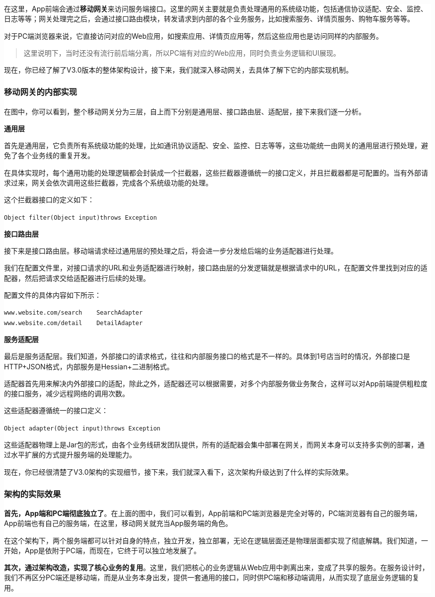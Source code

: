 在这里，App前端会通过**移动网关**来访问服务端接口。这里的网关主要就是负责处理通用的系统级功能，包括通信协议适配、安全、监控、日志等等；网关处理完之后，会通过接口路由模块，转发请求到内部的各个业务服务，比如搜索服务、详情页服务、购物车服务等等。

对于PC端浏览器来说，它直接访问对应的Web应用，如搜索应用、详情页应用等，然后这些应用也是访问同样的内部服务。

> 这里说明下，当时还没有流行前后端分离，所以PC端有对应的Web应用，同时负责业务逻辑和UI展现。

现在，你已经了解了V3.0版本的整体架构设计，接下来，我们就深入移动网关，去具体了解下它的内部实现机制。

### 移动网关的内部实现

在图中，你可以看到，整个移动网关分为三层，自上而下分别是通用层、接口路由层、适配层，接下来我们逐一分析。

**通用层**

首先是通用层，它负责所有系统级功能的处理，比如通讯协议适配、安全、监控、日志等等，这些功能统一由网关的通用层进行预处理，避免了各个业务线的重复开发。

在具体实现时，每个通用功能的处理逻辑都会封装成一个拦截器，这些拦截器遵循统一的接口定义，并且拦截器都是可配置的。当有外部请求过来，网关会依次调用这些拦截器，完成各个系统级功能的处理。

这个拦截器接口的定义如下：

```
Object filter(Object input)throws Exception
```

**接口路由层**

接下来是接口路由层。移动端请求经过通用层的预处理之后，将会进一步分发给后端的业务适配器进行处理。

我们在配置文件里，对接口请求的URL和业务适配器进行映射，接口路由层的分发逻辑就是根据请求中的URL，在配置文件里找到对应的适配器，然后把请求交给适配器进行后续的处理。

配置文件的具体内容如下所示：

```
www.website.com/search    SearchAdapter
www.website.com/detail    DetailAdapter
```

**服务适配层**

最后是服务适配层。我们知道，外部接口的请求格式，往往和内部服务接口的格式是不一样的。具体到1号店当时的情况，外部接口是HTTP+JSON格式，内部服务是Hessian+二进制格式。

适配器首先用来解决内外部接口的适配，除此之外，适配器还可以根据需要，对多个内部服务做业务聚合，这样可以对App前端提供粗粒度的接口服务，减少远程网络的调用次数。

这些适配器遵循统一的接口定义：

```
Object adapter(Object input)throws Exception
```

这些适配器物理上是Jar包的形式，由各个业务线研发团队提供，所有的适配器会集中部署在网关，而网关本身可以支持多实例的部署，通过水平扩展的方式提升服务端的处理能力。

现在，你已经很清楚了V3.0架构的实现细节，接下来，我们就深入看下，这次架构升级达到了什么样的实际效果。

### 架构的实际效果

**首先，App端和PC端彻底独立了**。在上面的图中，我们可以看到，App前端和PC端浏览器是完全对等的，PC端浏览器有自己的服务端，App前端也有自己的服务端，在这里，移动网关就充当App服务端的角色。

在这个架构下，两个服务端都可以针对自身的特点，独立开发，独立部署，无论在逻辑层面还是物理层面都实现了彻底解耦。我们知道，一开始，App是依附于PC端，而现在，它终于可以独立地发展了。

**其次，通过架构改造，实现了核心业务的复用**。这里，我们把核心的业务逻辑从Web应用中剥离出来，变成了共享的服务。在服务设计时，我们不再区分PC端还是移动端，而是从业务本身出发，提供一套通用的接口，同时供PC端和移动端调用，从而实现了底层业务逻辑的复用。
